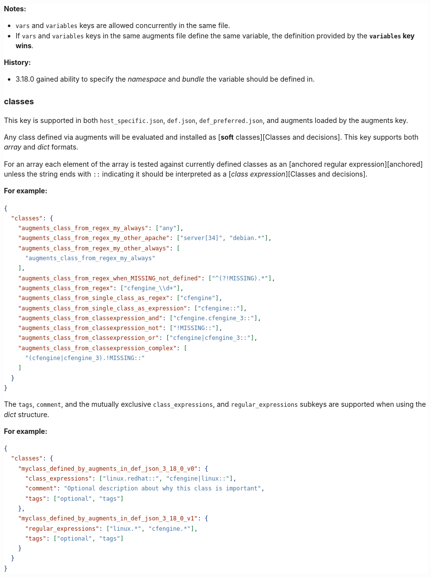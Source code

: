 **Notes:**

- `vars` and `variables` keys are allowed concurrently in the same file.
- If `vars` and `variables` keys in the same augments file define the same variable, the definition provided by the **`variables` key wins**.

**History:**

- 3.18.0 gained ability to specify the _namespace_ and _bundle_ the variable should be defined in.

### classes

This key is supported in both `host_specific.json`, `def.json`, `def_preferred.json`, and augments loaded by the augments key.

Any class defined via augments will be evaluated and installed as
[**soft** classes][Classes and decisions]. This key supports both
_array_ and _dict_ formats.

For an array each element of the array is tested against currently defined
classes as an [anchored regular expression][anchored] unless the string ends with `::` indicating it should be interpreted as a
[_class expression_][Classes and decisions].

**For example:**

```json
{
  "classes": {
    "augments_class_from_regex_my_always": ["any"],
    "augments_class_from_regex_my_other_apache": ["server[34]", "debian.*"],
    "augments_class_from_regex_my_other_always": [
      "augments_class_from_regex_my_always"
    ],
    "augments_class_from_regex_when_MISSING_not_defined": ["^(?!MISSING).*"],
    "augments_class_from_regex": ["cfengine_\\d+"],
    "augments_class_from_single_class_as_regex": ["cfengine"],
    "augments_class_from_single_class_as_expression": ["cfengine::"],
    "augments_class_from_classexpression_and": ["cfengine.cfengine_3::"],
    "augments_class_from_classexpression_not": ["!MISSING::"],
    "augments_class_from_classexpression_or": ["cfengine|cfengine_3::"],
    "augments_class_from_classexpression_complex": [
      "(cfengine|cfengine_3).!MISSING::"
    ]
  }
}
```

The `tags`, `comment`, and the mutually exclusive `class_expressions`, and `regular_expressions` subkeys
are supported when using the _dict_ structure.

**For example:**

```json
{
  "classes": {
    "myclass_defined_by_augments_in_def_json_3_18_0_v0": {
      "class_expressions": ["linux.redhat::", "cfengine|linux::"],
      "comment": "Optional description about why this class is important",
      "tags": ["optional", "tags"]
    },
    "myclass_defined_by_augments_in_def_json_3_18_0_v1": {
      "regular_expressions": ["linux.*", "cfengine.*"],
      "tags": ["optional", "tags"]
    }
  }
}
```